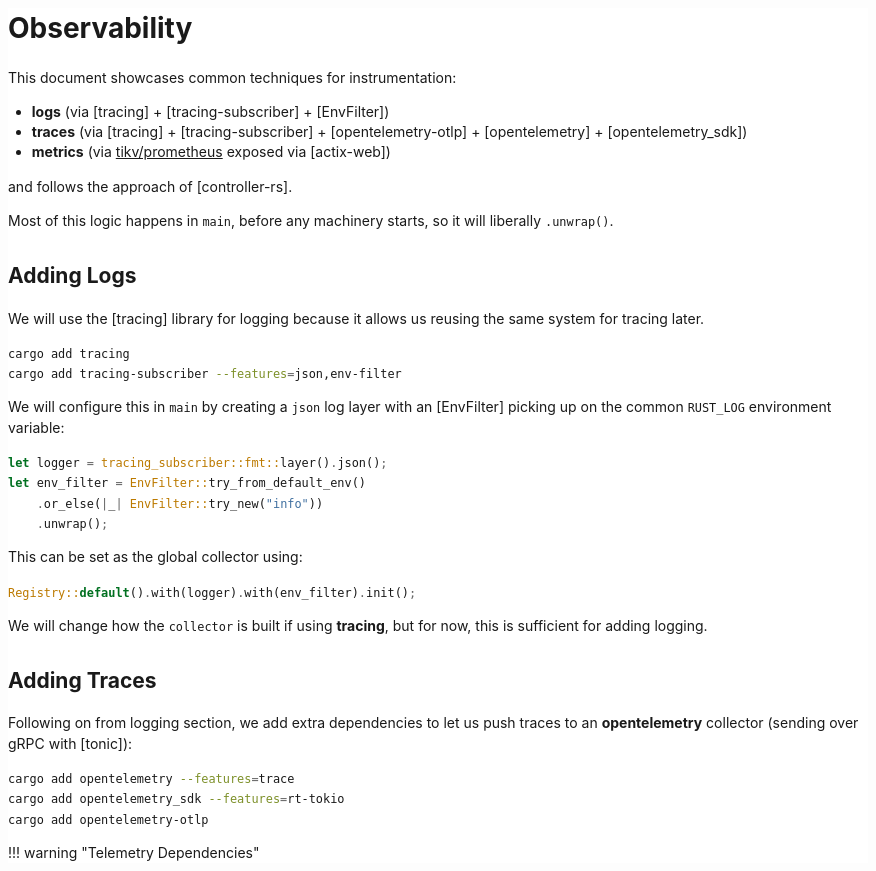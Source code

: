 # Observability

This document showcases common techniques for instrumentation:

- **logs** (via [tracing] + [tracing-subscriber] + [EnvFilter])
- **traces** (via [tracing] + [tracing-subscriber] + [opentelemetry-otlp] + [opentelemetry] + [opentelemetry_sdk])
- **metrics** (via [tikv/prometheus](https://github.com/tikv/rust-prometheus) exposed via [actix-web])

and follows the approach of [controller-rs].

Most of this logic happens in `main`, before any machinery starts, so it will liberally `.unwrap()`.

## Adding Logs

We will use the [tracing] library for logging because it allows us reusing the same system for tracing later.

```sh
cargo add tracing
cargo add tracing-subscriber --features=json,env-filter
```

We will configure this in `main` by creating a `json` log layer with an [EnvFilter] picking up on the common `RUST_LOG` environment variable:

```rust
let logger = tracing_subscriber::fmt::layer().json();
let env_filter = EnvFilter::try_from_default_env()
    .or_else(|_| EnvFilter::try_new("info"))
    .unwrap();
```

This can be set as the global collector using:

```rust
Registry::default().with(logger).with(env_filter).init();
```

We will change how the `collector` is built if using **tracing**, but for now, this is sufficient for adding logging.

## Adding Traces

Following on from logging section, we add extra dependencies to let us push traces to an **opentelemetry** collector (sending over gRPC with [tonic]):

```sh
cargo add opentelemetry --features=trace
cargo add opentelemetry_sdk --features=rt-tokio
cargo add opentelemetry-otlp
```

!!! warning "Telemetry Dependencies"


[//begin]: # "Autogenerated link references for markdown compatibility"
[webserver]: webserver "Web Server"
[reconciler##using-context]: reconciler "The Reconciler"
[//end]: # "Autogenerated link references"